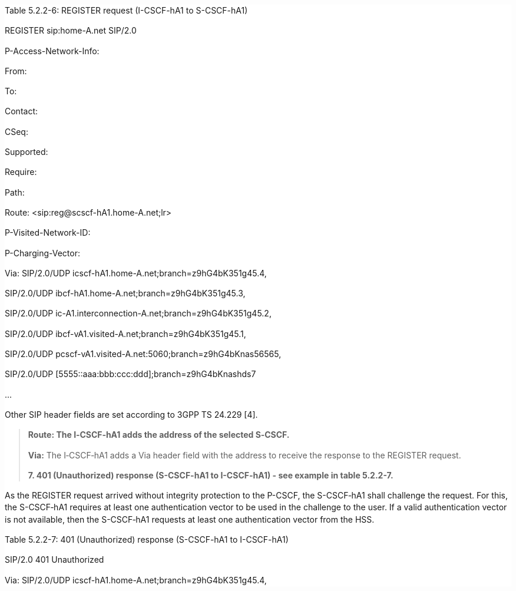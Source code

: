 Table 5.2.2-6: REGISTER request (I-CSCF-hA1 to S-CSCF-hA1)

REGISTER sip:home-A.net SIP/2.0

P-Access-Network-Info:

From:

To:

Contact:

CSeq:

Supported:

Require:

Path:

Route: \<sip:reg\@scscf-hA1.home-A.net;lr\>

P-Visited-Network-ID:

P-Charging-Vector:

Via: SIP/2.0/UDP icscf-hA1.home-A.net;branch=z9hG4bK351g45.4,

SIP/2.0/UDP ibcf-hA1.home-A.net;branch=z9hG4bK351g45.3,

SIP/2.0/UDP ic-A1.interconnection-A.net;branch=z9hG4bK351g45.2,

SIP/2.0/UDP ibcf-vA1.visited-A.net;branch=z9hG4bK351g45.1,

SIP/2.0/UDP pcscf-vA1.visited-A.net:5060;branch=z9hG4bKnas56565,

SIP/2.0/UDP \[5555::aaa:bbb:ccc:ddd\];branch=z9hG4bKnashds7

\...

Other SIP header fields are set according to 3GPP TS 24.229 \[4\].

> **Route: The I‑CSCF‑hA1 adds the address of the selected S‑CSCF.**
>
> **Via:** The I‑CSCF‑hA1 adds a Via header field with the address to
> receive the response to the REGISTER request.
>
> **7. 401 (Unauthorized) response (S-CSCF-hA1 to I-CSCF-hA1) - see
> example in table 5.2.2-7.**

As the REGISTER request arrived without integrity protection to the
P-CSCF, the S-CSCF‑hA1 shall challenge the request. For this, the
S-CSCF‑hA1 requires at least one authentication vector to be used in the
challenge to the user. If a valid authentication vector is not
available, then the S-CSCF‑hA1 requests at least one authentication
vector from the HSS.

Table 5.2.2-7: 401 (Unauthorized) response (S-CSCF-hA1 to I-CSCF-hA1)

SIP/2.0 401 Unauthorized

Via: SIP/2.0/UDP icscf-hA1.home-A.net;branch=z9hG4bK351g45.4,
